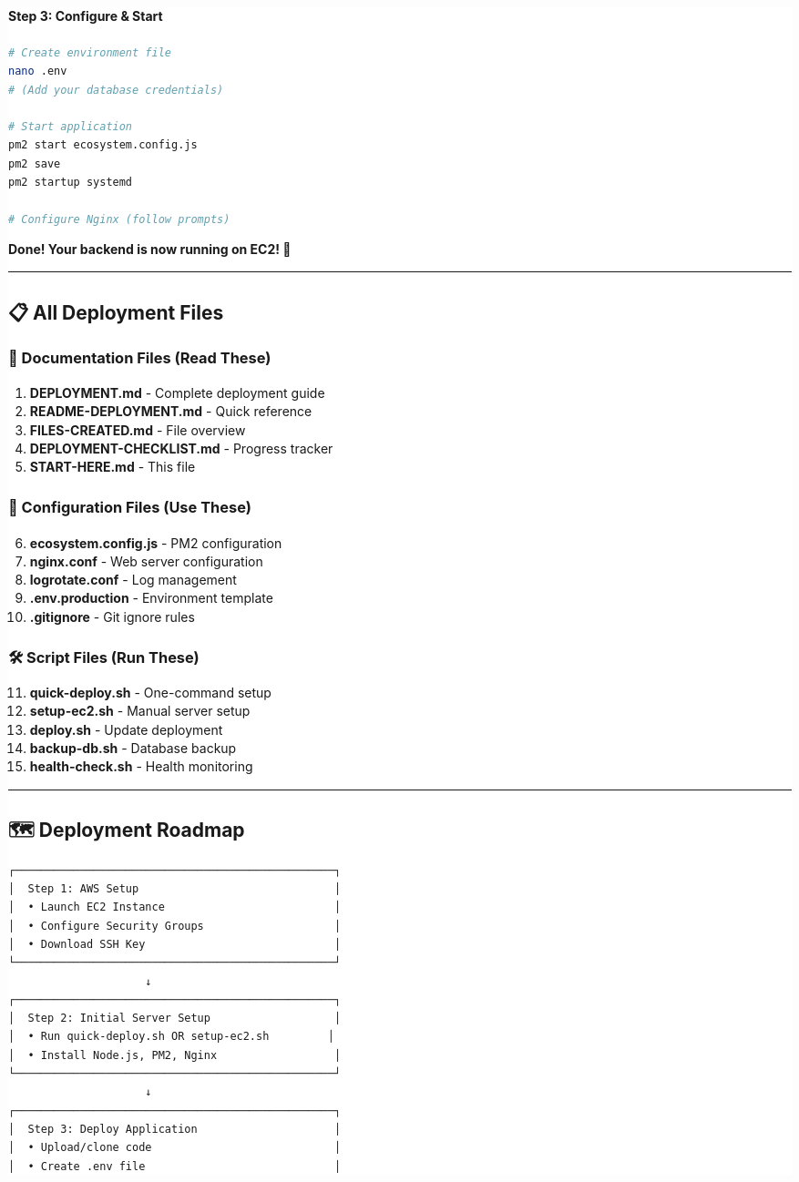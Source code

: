 #### Step 3: Configure & Start
```bash
# Create environment file
nano .env
# (Add your database credentials)

# Start application
pm2 start ecosystem.config.js
pm2 save
pm2 startup systemd

# Configure Nginx (follow prompts)
```

**Done! Your backend is now running on EC2! 🎉**

---

## 📋 All Deployment Files

### 📖 Documentation Files (Read These)
1. **DEPLOYMENT.md** - Complete deployment guide
2. **README-DEPLOYMENT.md** - Quick reference
3. **FILES-CREATED.md** - File overview
4. **DEPLOYMENT-CHECKLIST.md** - Progress tracker
5. **START-HERE.md** - This file

### 🔧 Configuration Files (Use These)
6. **ecosystem.config.js** - PM2 configuration
7. **nginx.conf** - Web server configuration
8. **logrotate.conf** - Log management
9. **.env.production** - Environment template
10. **.gitignore** - Git ignore rules

### 🛠️ Script Files (Run These)
11. **quick-deploy.sh** - One-command setup
12. **setup-ec2.sh** - Manual server setup
13. **deploy.sh** - Update deployment
14. **backup-db.sh** - Database backup
15. **health-check.sh** - Health monitoring

---

## 🗺️ Deployment Roadmap

```
┌─────────────────────────────────────────────────┐
│  Step 1: AWS Setup                              │
│  • Launch EC2 Instance                          │
│  • Configure Security Groups                    │
│  • Download SSH Key                             │
└─────────────────────────────────────────────────┘
                     ↓
┌─────────────────────────────────────────────────┐
│  Step 2: Initial Server Setup                   │
│  • Run quick-deploy.sh OR setup-ec2.sh         │
│  • Install Node.js, PM2, Nginx                  │
└─────────────────────────────────────────────────┘
                     ↓
┌─────────────────────────────────────────────────┐
│  Step 3: Deploy Application                     │
│  • Upload/clone code                            │
│  • Create .env file                             │
```